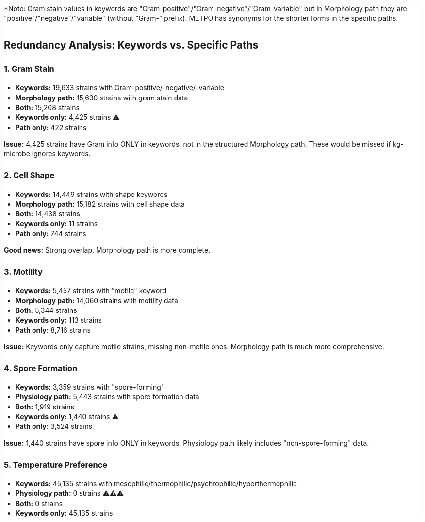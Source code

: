 *Note: Gram stain values in keywords are "Gram-positive"/"Gram-negative"/"Gram-variable" but in Morphology path they are "positive"/"negative"/"variable" (without "Gram-" prefix). METPO has synonyms for the shorter forms in the specific paths.

## Redundancy Analysis: Keywords vs. Specific Paths

### 1. Gram Stain
- **Keywords:** 19,633 strains with Gram-positive/-negative/-variable
- **Morphology path:** 15,630 strains with gram stain data
- **Both:** 15,208 strains
- **Keywords only:** 4,425 strains ⚠️
- **Path only:** 422 strains

**Issue:** 4,425 strains have Gram info ONLY in keywords, not in the structured Morphology path. These would be missed if kg-microbe ignores keywords.

### 2. Cell Shape
- **Keywords:** 14,449 strains with shape keywords
- **Morphology path:** 15,182 strains with cell shape data
- **Both:** 14,438 strains
- **Keywords only:** 11 strains
- **Path only:** 744 strains

**Good news:** Strong overlap. Morphology path is more complete.

### 3. Motility
- **Keywords:** 5,457 strains with "motile" keyword
- **Morphology path:** 14,060 strains with motility data
- **Both:** 5,344 strains
- **Keywords only:** 113 strains
- **Path only:** 8,716 strains

**Issue:** Keywords only capture motile strains, missing non-motile ones. Morphology path is much more comprehensive.

### 4. Spore Formation
- **Keywords:** 3,359 strains with "spore-forming"
- **Physiology path:** 5,443 strains with spore formation data
- **Both:** 1,919 strains
- **Keywords only:** 1,440 strains ⚠️
- **Path only:** 3,524 strains

**Issue:** 1,440 strains have spore info ONLY in keywords. Physiology path likely includes "non-spore-forming" data.

### 5. Temperature Preference
- **Keywords:** 45,135 strains with mesophilic/thermophilic/psychrophilic/hyperthermophilic
- **Physiology path:** 0 strains ⚠️⚠️⚠️
- **Both:** 0 strains
- **Keywords only:** 45,135 strains
